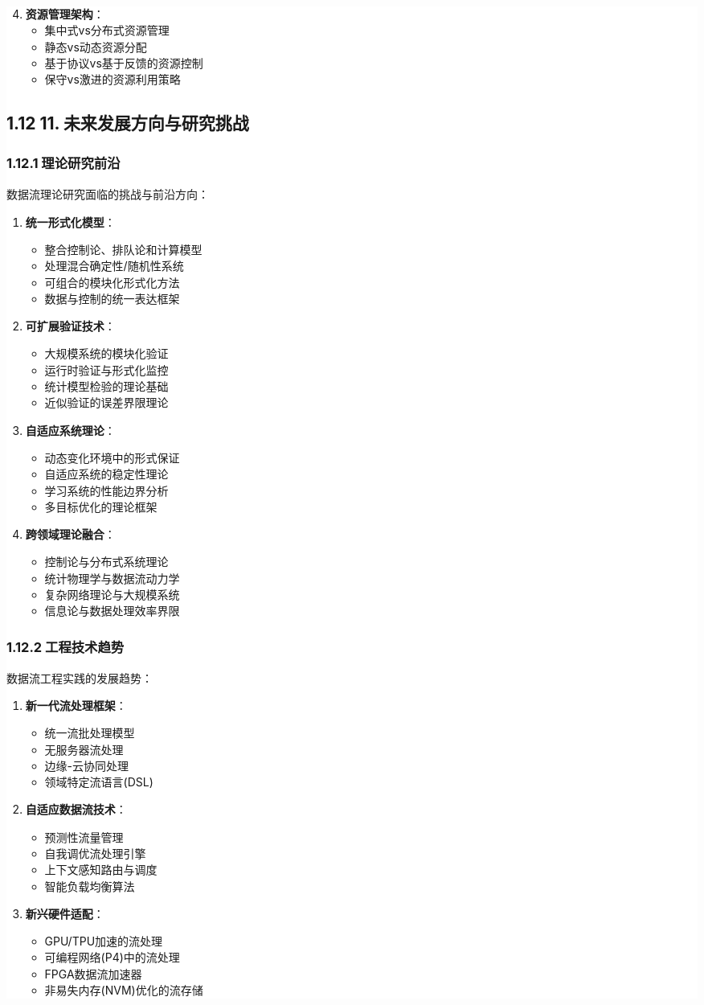 4. **资源管理架构**：
   - 集中式vs分布式资源管理
   - 静态vs动态资源分配
   - 基于协议vs基于反馈的资源控制
   - 保守vs激进的资源利用策略

## 1.12 11. 未来发展方向与研究挑战

### 1.12.1 理论研究前沿

数据流理论研究面临的挑战与前沿方向：

1. **统一形式化模型**：
   - 整合控制论、排队论和计算模型
   - 处理混合确定性/随机性系统
   - 可组合的模块化形式化方法
   - 数据与控制的统一表达框架

2. **可扩展验证技术**：
   - 大规模系统的模块化验证
   - 运行时验证与形式化监控
   - 统计模型检验的理论基础
   - 近似验证的误差界限理论

3. **自适应系统理论**：
   - 动态变化环境中的形式保证
   - 自适应系统的稳定性理论
   - 学习系统的性能边界分析
   - 多目标优化的理论框架

4. **跨领域理论融合**：
   - 控制论与分布式系统理论
   - 统计物理学与数据流动力学
   - 复杂网络理论与大规模系统
   - 信息论与数据处理效率界限

### 1.12.2 工程技术趋势

数据流工程实践的发展趋势：

1. **新一代流处理框架**：
   - 统一流批处理模型
   - 无服务器流处理
   - 边缘-云协同处理
   - 领域特定流语言(DSL)

2. **自适应数据流技术**：
   - 预测性流量管理
   - 自我调优流处理引擎
   - 上下文感知路由与调度
   - 智能负载均衡算法

3. **新兴硬件适配**：
   - GPU/TPU加速的流处理
   - 可编程网络(P4)中的流处理
   - FPGA数据流加速器
   - 非易失内存(NVM)优化的流存储
